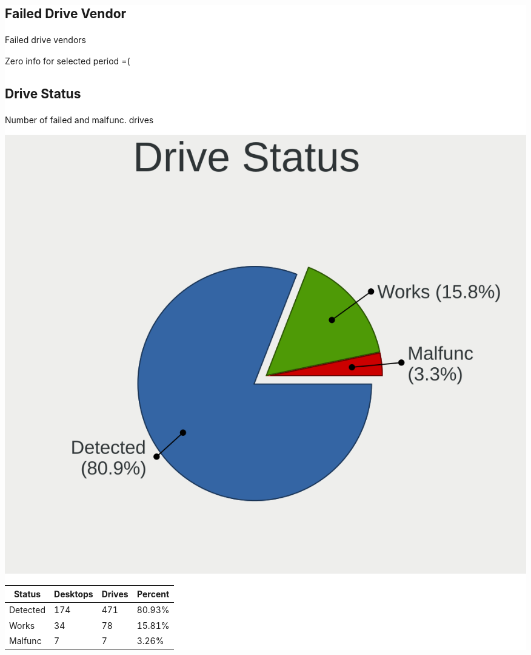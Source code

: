 Failed Drive Vendor
-------------------

Failed drive vendors

Zero info for selected period =(

Drive Status
------------

Number of failed and malfunc. drives

![Drive Status](./images/pie_chart/drive_status.svg)


| Status   | Desktops | Drives | Percent |
|----------|----------|--------|---------|
| Detected | 174      | 471    | 80.93%  |
| Works    | 34       | 78     | 15.81%  |
| Malfunc  | 7        | 7      | 3.26%   |
